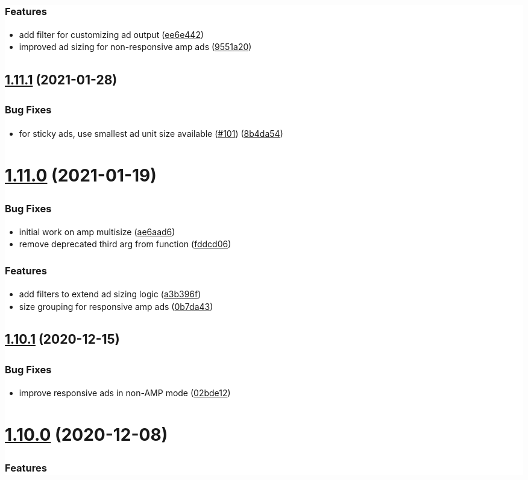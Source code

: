 
### Features

* add filter for customizing ad output ([ee6e442](https://github.com/Automattic/newspack-ads/commit/ee6e442e668c5cdedafac03a7d5752ad6ebdb15a))
* improved ad sizing for non-responsive amp ads ([9551a20](https://github.com/Automattic/newspack-ads/commit/9551a20ef7c9341ec1e15fd92abd25c15c453fc5))

## [1.11.1](https://github.com/Automattic/newspack-ads/compare/v1.11.0...v1.11.1) (2021-01-28)


### Bug Fixes

* for sticky ads, use smallest ad unit size available ([#101](https://github.com/Automattic/newspack-ads/issues/101)) ([8b4da54](https://github.com/Automattic/newspack-ads/commit/8b4da54235c0fa15fad3d8ef67791a332f65a5be))

# [1.11.0](https://github.com/Automattic/newspack-ads/compare/v1.10.1...v1.11.0) (2021-01-19)


### Bug Fixes

* initial work on amp multisize ([ae6aad6](https://github.com/Automattic/newspack-ads/commit/ae6aad6799a1207a2352821fc97a44a88dd07a5b))
* remove deprecated third arg from function ([fddcd06](https://github.com/Automattic/newspack-ads/commit/fddcd0686a10de8bd2bdd0a21e5d7913c9cd5d8e))


### Features

* add filters to extend ad sizing logic ([a3b396f](https://github.com/Automattic/newspack-ads/commit/a3b396f525b34daa31e7169deeb183c4993a9b20))
* size grouping for responsive amp ads ([0b7da43](https://github.com/Automattic/newspack-ads/commit/0b7da43b88e0e65ef4823a2206204b13b1efe9e4))

## [1.10.1](https://github.com/Automattic/newspack-ads/compare/v1.10.0...v1.10.1) (2020-12-15)


### Bug Fixes

* improve responsive ads in non-AMP mode ([02bde12](https://github.com/Automattic/newspack-ads/commit/02bde127d7500a81a6556581a2d8b7fd4fce566f))

# [1.10.0](https://github.com/Automattic/newspack-ads/compare/v1.9.0...v1.10.0) (2020-12-08)


### Features
